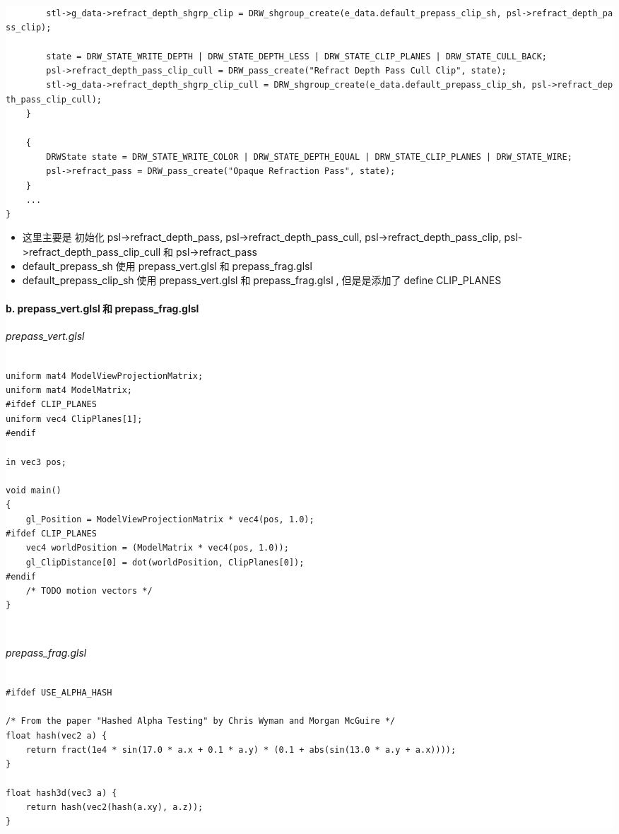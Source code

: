 ```
		stl->g_data->refract_depth_shgrp_clip = DRW_shgroup_create(e_data.default_prepass_clip_sh, psl->refract_depth_pass_clip);

		state = DRW_STATE_WRITE_DEPTH | DRW_STATE_DEPTH_LESS | DRW_STATE_CLIP_PLANES | DRW_STATE_CULL_BACK;
		psl->refract_depth_pass_clip_cull = DRW_pass_create("Refract Depth Pass Cull Clip", state);
		stl->g_data->refract_depth_shgrp_clip_cull = DRW_shgroup_create(e_data.default_prepass_clip_sh, psl->refract_depth_pass_clip_cull);
	}

	{
		DRWState state = DRW_STATE_WRITE_COLOR | DRW_STATE_DEPTH_EQUAL | DRW_STATE_CLIP_PLANES | DRW_STATE_WIRE;
		psl->refract_pass = DRW_pass_create("Opaque Refraction Pass", state);
	}
	...
}
```
>
- 这里主要是 初始化 psl->refract_depth_pass, psl->refract_depth_pass_cull, psl->refract_depth_pass_clip, psl->refract_depth_pass_clip_cull 和 psl->refract_pass
- default_prepass_sh 使用 prepass_vert.glsl 和 prepass_frag.glsl
- default_prepass_clip_sh 使用 prepass_vert.glsl 和 prepass_frag.glsl , 但是是添加了 define CLIP_PLANES


#### b. prepass_vert.glsl 和 prepass_frag.glsl
*prepass_vert.glsl*
```

uniform mat4 ModelViewProjectionMatrix;
uniform mat4 ModelMatrix;
#ifdef CLIP_PLANES
uniform vec4 ClipPlanes[1];
#endif

in vec3 pos;

void main()
{
	gl_Position = ModelViewProjectionMatrix * vec4(pos, 1.0);
#ifdef CLIP_PLANES
	vec4 worldPosition = (ModelMatrix * vec4(pos, 1.0));
	gl_ClipDistance[0] = dot(worldPosition, ClipPlanes[0]);
#endif
	/* TODO motion vectors */
}

```

<br>

*prepass_frag.glsl*
```

#ifdef USE_ALPHA_HASH

/* From the paper "Hashed Alpha Testing" by Chris Wyman and Morgan McGuire */
float hash(vec2 a) {
	return fract(1e4 * sin(17.0 * a.x + 0.1 * a.y) * (0.1 + abs(sin(13.0 * a.y + a.x))));
}

float hash3d(vec3 a) {
	return hash(vec2(hash(a.xy), a.z));
}

```